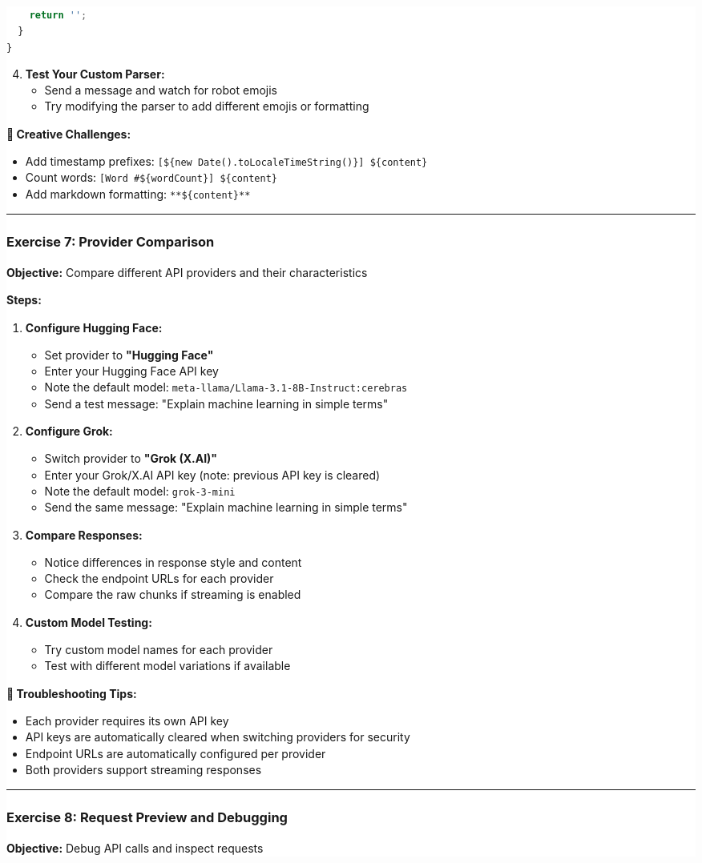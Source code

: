    ```javascript
       return '';
     }
   }
   ```

4. **Test Your Custom Parser:**
   - Send a message and watch for robot emojis
   - Try modifying the parser to add different emojis or formatting

**🎨 Creative Challenges:**
- Add timestamp prefixes: `[${new Date().toLocaleTimeString()}] ${content}`
- Count words: `[Word #${wordCount}] ${content}`
- Add markdown formatting: `**${content}**`

---

### **Exercise 7: Provider Comparison**

**Objective:** Compare different API providers and their characteristics

**Steps:**

1. **Configure Hugging Face:**
   - Set provider to **"Hugging Face"**
   - Enter your Hugging Face API key
   - Note the default model: `meta-llama/Llama-3.1-8B-Instruct:cerebras`
   - Send a test message: "Explain machine learning in simple terms"

2. **Configure Grok:**
   - Switch provider to **"Grok (X.AI)"**
   - Enter your Grok/X.AI API key (note: previous API key is cleared)
   - Note the default model: `grok-3-mini`
   - Send the same message: "Explain machine learning in simple terms"

3. **Compare Responses:**
   - Notice differences in response style and content
   - Check the endpoint URLs for each provider
   - Compare the raw chunks if streaming is enabled

4. **Custom Model Testing:**
   - Try custom model names for each provider
   - Test with different model variations if available

**🔧 Troubleshooting Tips:**
- Each provider requires its own API key
- API keys are automatically cleared when switching providers for security
- Endpoint URLs are automatically configured per provider
- Both providers support streaming responses

---

### **Exercise 8: Request Preview and Debugging**

**Objective:** Debug API calls and inspect requests
